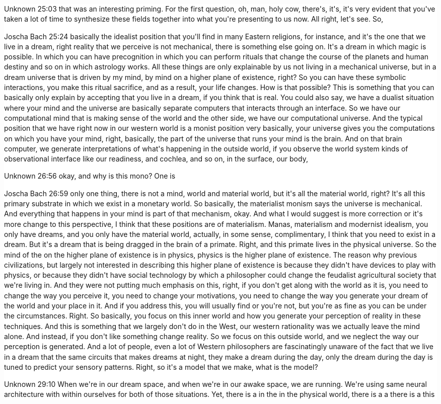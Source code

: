 Unknown 25:03
that was an interesting priming. For the first question, oh, man, holy cow, there's, it's, it's very evident that you've taken a lot of time to synthesize these fields together into what you're presenting to us now. All right, let's see. So,

Joscha Bach 25:24
basically the idealist position that you'll find in many Eastern religions, for instance, and it's the one that we live in a dream, right reality that we perceive is not mechanical, there is something else going on. It's a dream in which magic is possible. In which you can have precognition in which you can perform rituals that change the course of the planets and human destiny and so on in which astrology works. All these things are only explainable by us not living in a mechanical universe, but in a dream universe that is driven by my mind, by mind on a higher plane of existence, right? So you can have these symbolic interactions, you make this ritual sacrifice, and as a result, your life changes. How is that possible? This is something that you can basically only explain by accepting that you live in a dream, if you think that is real. You could also say, we have a dualist situation where your mind and the universe are basically separate computers that interacts through an interface. So we have our computational mind that is making sense of the world and the other side, we have our computational universe. And the typical position that we have right now in our western world is a monist position very basically, your universe gives you the computations on which you have your mind, right, basically, the part of the universe that runs your mind is the brain. And on that brain computer, we generate interpretations of what's happening in the outside world, if you observe the world system kinds of observational interface like our readiness, and cochlea, and so on, in the surface, our body,

Unknown 26:56
okay, and why is this mono? One is

Joscha Bach 26:59
only one thing, there is not a mind, world and material world, but it's all the material world, right? It's all this primary substrate in which we exist in a monetary world. So basically, the materialist monism says the universe is mechanical. And everything that happens in your mind is part of that mechanism, okay. And what I would suggest is more correction or it's more change to this perspective, I think that these positions are of materialism. Manas, materialism and modernist idealism, you only have dreams, and you only have the material world, actually, in some sense, complimentary, I think that you need to exist in a dream. But it's a dream that is being dragged in the brain of a primate. Right, and this primate lives in the physical universe. So the mind of the on the higher plane of existence is in physics, physics is the higher plane of existence. The reason why previous civilizations, but largely not interested in describing this higher plane of existence is because they didn't have devices to play with physics, or because they didn't have social technology by which a philosopher could change the feudalist agricultural society that we're living in. And they were not putting much emphasis on this, right, if you don't get along with the world as it is, you need to change the way you perceive it, you need to change your motivations, you need to change the way you generate your dream of the world and your place in it. And if you address this, you will usually find or you're not, but you're as fine as you can be under the circumstances. Right. So basically, you focus on this inner world and how you generate your perception of reality in these techniques. And this is something that we largely don't do in the West, our western rationality was we actually leave the mind alone. And instead, if you don't like something change reality. So we focus on this outside world, and we neglect the way our perception is generated. And a lot of people, even a lot of Western philosophers are fascinatingly unaware of the fact that we live in a dream that the same circuits that makes dreams at night, they make a dream during the day, only the dream during the day is tuned to predict your sensory patterns. Right, so it's a model that we make, what is the model?

Unknown 29:10
When we're in our dream space, and when we're in our awake space, we are running. We're using same neural architecture with within ourselves for both of those situations. Yet, there is a in the in the physical world, there is a a there is a this
